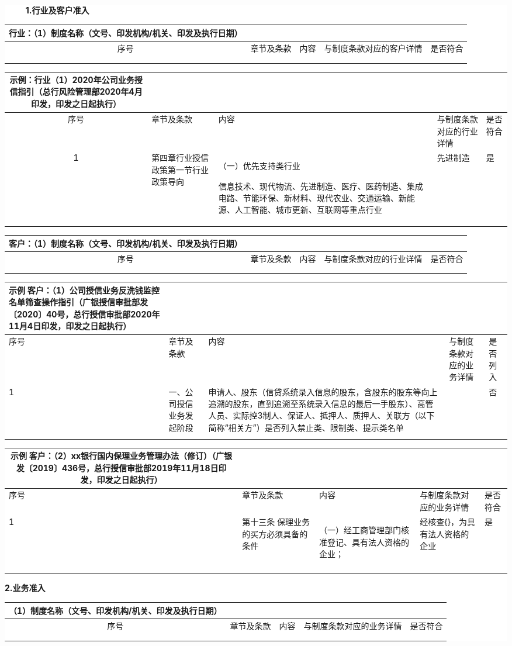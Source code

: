 `     `**1.行业及客户准入**

|**行业**：（1）制度名称（文号、印发机构/机关、印发及执行日期）|||||
| :-: | :- | :- | :- | :- |
|序号|章节及条款|内容|与制度条款对应的客户详情|是否符合|
||||||
||||||

|**示例：行业**（1）2020年公司业务授信指引（总行风险管理部2020年4月印发，印发之日起执行）|||||
| :-: | :- | :- | :- | :- |
|序号|章节及条款|内容|与制度条款对应的行业详情|是否符合|
|1|第四章行业授信政策第一节行业政策导向|<p>（一）优先支持类行业</p><p>信息技术、现代物流、先进制造、医疗、医药制造、集成电路、节能环保、新材料、现代农业、交通运输、新能源、人工智能、城市更新、互联网等重点行业</p>|先进制造|是|


|**客户**：（1）制度名称（文号、印发机构/机关、印发及执行日期）|||||
| :-: | :- | :- | :- | :- |
|序号|章节及条款|内容|与制度条款对应的行业详情|是否符合|
||||||
||||||


|**示例 客户：**（1）公司授信业务反洗钱监控名单筛查操作指引（广银授信审批部发〔2020〕40号，总行授信审批部2020年11月4日印发，印发之日起执行）|||||
| :- | :- | :- | :- | :- |
|序号|章节及条款|内容|与制度条款对应的业务详情|是否列入|
|1|一、公司授信业务发起阶段|申请人、股东（信贷系统录入信息的股东，含股东的股东等向上追溯的股东，直到追溯至系统录入信息的最后一手股东）、高管人员、实际控3制人、保证人、抵押人、质押人、关联方（以下简称“相关方”）是否列入禁止类、限制类、提示类名单||否|
||||||

|示例 客户：（2）xx银行国内保理业务管理办法（修订）（广银发〔2019〕436号，总行授信审批部2019年11月18日印发，印发之日起执行）|||||
| - | :- | :- | :- | :- |
|序号|章节及条款|内容|与制度条款对应的业务详情|是否符合|
|1|第十三条  保理业务的买方必须具备的条件|<p>（一）经工商管理部门核准登记、具有法人资格的企业；</p><p></p>|经核查{}，为具有法人资格的企业|是|
||||||

**2.业务准入**

|（1）制度名称（文号、印发机构/机关、印发及执行日期）|||||
| :-: | :- | :- | :- | :- |
|序号|章节及条款|内容|与制度条款对应的业务详情|是否符合|
||||||
||||||
